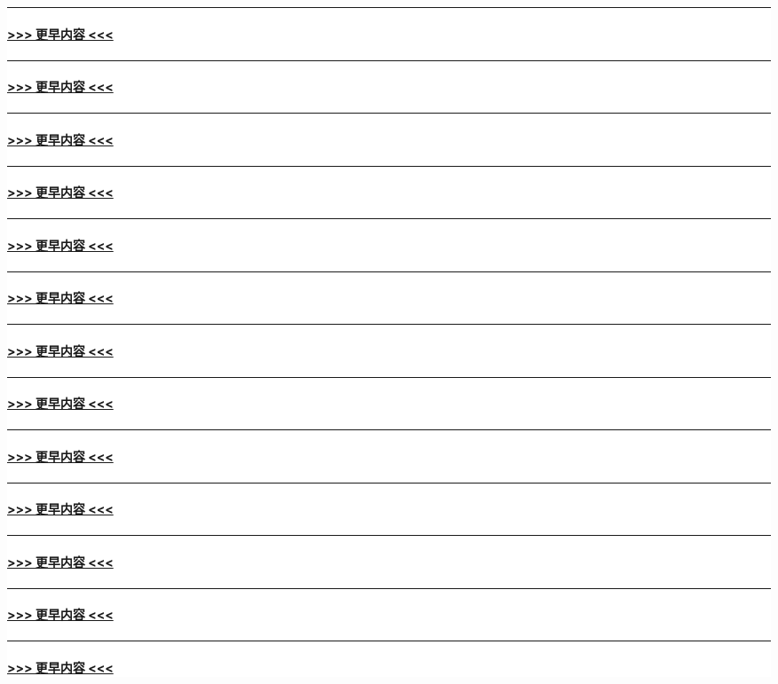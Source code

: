 ----
#### [ >>> 更早内容 <<< ](../indexes/sedl4SG7C-earlier.md?t=11061102)

----
#### [ >>> 更早内容 <<< ](../indexes/sedl4SG7C-earlier.md?t=11061151)

----
#### [ >>> 更早内容 <<< ](../indexes/sedl4SG7C-earlier.md?t=11061202)

----
#### [ >>> 更早内容 <<< ](../indexes/sedl4SG7C-earlier.md?t=11061251)

----
#### [ >>> 更早内容 <<< ](../indexes/sedl4SG7C-earlier.md?t=11061302)

----
#### [ >>> 更早内容 <<< ](../indexes/sedl4SG7C-earlier.md?t=11061351)

----
#### [ >>> 更早内容 <<< ](../indexes/sedl4SG7C-earlier.md?t=11061402)

----
#### [ >>> 更早内容 <<< ](../indexes/sedl4SG7C-earlier.md?t=11061451)

----
#### [ >>> 更早内容 <<< ](../indexes/sedl4SG7C-earlier.md?t=11061502)

----
#### [ >>> 更早内容 <<< ](../indexes/sedl4SG7C-earlier.md?t=11061551)

----
#### [ >>> 更早内容 <<< ](../indexes/sedl4SG7C-earlier.md?t=11061602)

----
#### [ >>> 更早内容 <<< ](../indexes/sedl4SG7C-earlier.md?t=11061651)

----
#### [ >>> 更早内容 <<< ](../indexes/sedl4SG7C-earlier.md?t=11061702)
